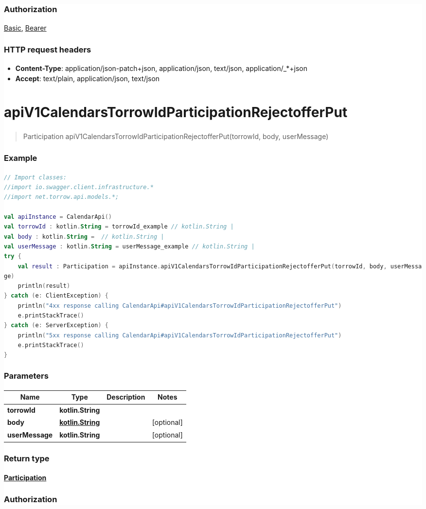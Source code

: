 ### Authorization

[Basic](../README.md#Basic), [Bearer](../README.md#Bearer)

### HTTP request headers

 - **Content-Type**: application/json-patch+json, application/json, text/json, application/_*+json
 - **Accept**: text/plain, application/json, text/json

<a name="apiV1CalendarsTorrowIdParticipationRejectofferPut"></a>
# **apiV1CalendarsTorrowIdParticipationRejectofferPut**
> Participation apiV1CalendarsTorrowIdParticipationRejectofferPut(torrowId, body, userMessage)



### Example
```kotlin
// Import classes:
//import io.swagger.client.infrastructure.*
//import net.torrow.api.models.*;

val apiInstance = CalendarApi()
val torrowId : kotlin.String = torrowId_example // kotlin.String | 
val body : kotlin.String =  // kotlin.String | 
val userMessage : kotlin.String = userMessage_example // kotlin.String | 
try {
    val result : Participation = apiInstance.apiV1CalendarsTorrowIdParticipationRejectofferPut(torrowId, body, userMessage)
    println(result)
} catch (e: ClientException) {
    println("4xx response calling CalendarApi#apiV1CalendarsTorrowIdParticipationRejectofferPut")
    e.printStackTrace()
} catch (e: ServerException) {
    println("5xx response calling CalendarApi#apiV1CalendarsTorrowIdParticipationRejectofferPut")
    e.printStackTrace()
}
```

### Parameters

Name | Type | Description  | Notes
------------- | ------------- | ------------- | -------------
 **torrowId** | **kotlin.String**|  |
 **body** | [**kotlin.String**](kotlin.String.md)|  | [optional]
 **userMessage** | **kotlin.String**|  | [optional]

### Return type

[**Participation**](Participation.md)

### Authorization
